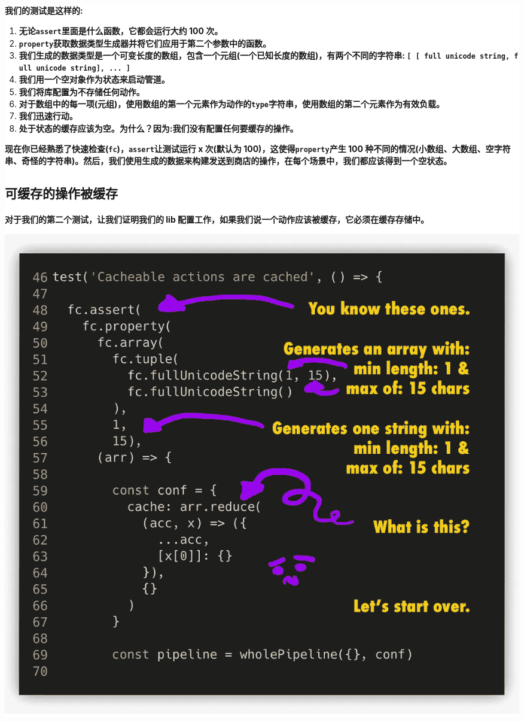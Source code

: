 **我们的测试是这样的:**

1.  **无论`assert`里面是什么函数，它都会运行大约 100 次。**
2.  **`property`获取数据类型生成器并将它们应用于第二个参数中的函数。**
3.  **我们生成的数据类型是一个可变长度的数组，包含一个元组(一个已知长度的数组)，有两个不同的字符串:
    `[ [ full unicode string, full unicode string], ... ]`**
4.  **我们用一个空对象作为状态来启动管道。**
5.  **我们将库配置为不存储任何动作。**
6.  **对于数组中的每一项(元组)，使用数组的第一个元素作为动作的`type`字符串，使用数组的第二个元素作为有效负载。**
7.  **我们迅速行动。**
8.  **处于状态的缓存应该为空。为什么？因为:我们没有配置任何要缓存的操作。**

**现在你已经熟悉了快速检查(`fc`)，`assert`让测试运行 x 次(默认为 100)，这使得`property`产生 100 种不同的情况(小数组、大数组、空字符串、奇怪的字符串)。然后，我们使用生成的数据来构建发送到商店的操作，在每个场景中，我们都应该得到一个空状态。**

## **可缓存的操作被缓存**

**对于我们的第二个测试，让我们证明我们的 lib 配置工作，如果我们说一个动作应该被缓存，它必须在缓存存储中。**

**![](img/3cf677aa2297e2f846f59eda06932fea.png)**
